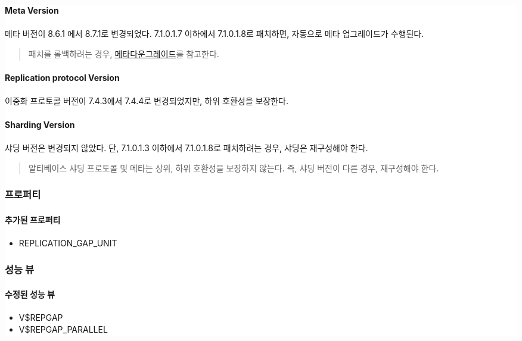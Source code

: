 #### 	Meta Version

메타 버전이 8.6.1 에서 8.7.1로 변경되었다. 7.1.0.1.7 이하에서 7.1.0.1.8로 패치하면, 자동으로 메타 업그레이드가 수행된다. 

> 패치를 롤백하려는 경우, [메타다운그레이드](https://github.com/ALTIBASE/Documents/blob/master/Manuals/Altibase_7.1/kor/Installation.md#%EB%A9%94%ED%83%80-%EB%8B%A4%EC%9A%B4%EA%B7%B8%EB%A0%88%EC%9D%B4%EB%93%9Cmeta-downgrade)를 참고한다.

#### 	Replication protocol Version

이중화 프로토콜 버전이 7.4.3에서 7.4.4로 변경되었지만, 하위 호환성을 보장한다.

#### 	Sharding Version

샤딩 버전은 변경되지 않았다. 단, 7.1.0.1.3 이하에서 7.1.0.1.8로 패치하려는 경우, 샤딩은 재구성해야 한다.

> 알티베이스 샤딩 프로토콜 및 메타는 상위, 하위 호환성을 보장하지 않는다. 즉, 샤딩 버전이 다른 경우, 재구성해야 한다.

### 프로퍼티

#### 추가된 프로퍼티

* REPLICATION_GAP_UNIT

### 성능 뷰

#### 수정된 성능 뷰

* V$REPGAP
* V$REPGAP_PARALLEL